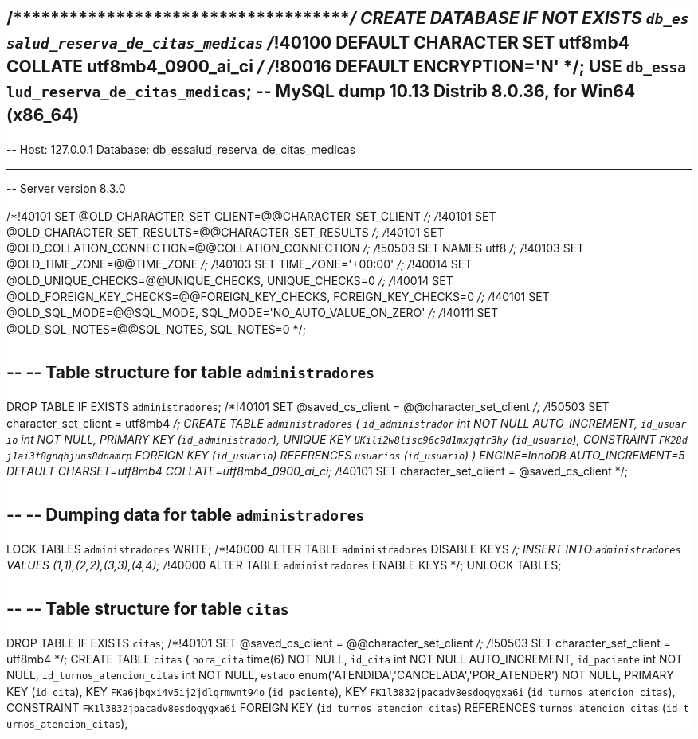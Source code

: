 /*************************************/
CREATE DATABASE  IF NOT EXISTS `db_essalud_reserva_de_citas_medicas` /*!40100 DEFAULT CHARACTER SET utf8mb4 COLLATE utf8mb4_0900_ai_ci */ /*!80016 DEFAULT ENCRYPTION='N' */;
USE `db_essalud_reserva_de_citas_medicas`;
-- MySQL dump 10.13  Distrib 8.0.36, for Win64 (x86_64)
--
-- Host: 127.0.0.1    Database: db_essalud_reserva_de_citas_medicas
-- ------------------------------------------------------
-- Server version	8.3.0

/*!40101 SET @OLD_CHARACTER_SET_CLIENT=@@CHARACTER_SET_CLIENT */;
/*!40101 SET @OLD_CHARACTER_SET_RESULTS=@@CHARACTER_SET_RESULTS */;
/*!40101 SET @OLD_COLLATION_CONNECTION=@@COLLATION_CONNECTION */;
/*!50503 SET NAMES utf8 */;
/*!40103 SET @OLD_TIME_ZONE=@@TIME_ZONE */;
/*!40103 SET TIME_ZONE='+00:00' */;
/*!40014 SET @OLD_UNIQUE_CHECKS=@@UNIQUE_CHECKS, UNIQUE_CHECKS=0 */;
/*!40014 SET @OLD_FOREIGN_KEY_CHECKS=@@FOREIGN_KEY_CHECKS, FOREIGN_KEY_CHECKS=0 */;
/*!40101 SET @OLD_SQL_MODE=@@SQL_MODE, SQL_MODE='NO_AUTO_VALUE_ON_ZERO' */;
/*!40111 SET @OLD_SQL_NOTES=@@SQL_NOTES, SQL_NOTES=0 */;

--
-- Table structure for table `administradores`
--

DROP TABLE IF EXISTS `administradores`;
/*!40101 SET @saved_cs_client     = @@character_set_client */;
/*!50503 SET character_set_client = utf8mb4 */;
CREATE TABLE `administradores` (
  `id_administrador` int NOT NULL AUTO_INCREMENT,
  `id_usuario` int NOT NULL,
  PRIMARY KEY (`id_administrador`),
  UNIQUE KEY `UKili2w8lisc96c9d1mxjqfr3hy` (`id_usuario`),
  CONSTRAINT `FK28dj1ai3f8gnqhjuns8dnamrp` FOREIGN KEY (`id_usuario`) REFERENCES `usuarios` (`id_usuario`)
) ENGINE=InnoDB AUTO_INCREMENT=5 DEFAULT CHARSET=utf8mb4 COLLATE=utf8mb4_0900_ai_ci;
/*!40101 SET character_set_client = @saved_cs_client */;

--
-- Dumping data for table `administradores`
--

LOCK TABLES `administradores` WRITE;
/*!40000 ALTER TABLE `administradores` DISABLE KEYS */;
INSERT INTO `administradores` VALUES (1,1),(2,2),(3,3),(4,4);
/*!40000 ALTER TABLE `administradores` ENABLE KEYS */;
UNLOCK TABLES;

--
-- Table structure for table `citas`
--

DROP TABLE IF EXISTS `citas`;
/*!40101 SET @saved_cs_client     = @@character_set_client */;
/*!50503 SET character_set_client = utf8mb4 */;
CREATE TABLE `citas` (
  `hora_cita` time(6) NOT NULL,
  `id_cita` int NOT NULL AUTO_INCREMENT,
  `id_paciente` int NOT NULL,
  `id_turnos_atencion_citas` int NOT NULL,
  `estado` enum('ATENDIDA','CANCELADA','POR_ATENDER') NOT NULL,
  PRIMARY KEY (`id_cita`),
  KEY `FKa6jbqxi4v5ij2jdlgrmwnt94o` (`id_paciente`),
  KEY `FK1l3832jpacadv8esdoqygxa6i` (`id_turnos_atencion_citas`),
  CONSTRAINT `FK1l3832jpacadv8esdoqygxa6i` FOREIGN KEY (`id_turnos_atencion_citas`) REFERENCES `turnos_atencion_citas` (`id_turnos_atencion_citas`),